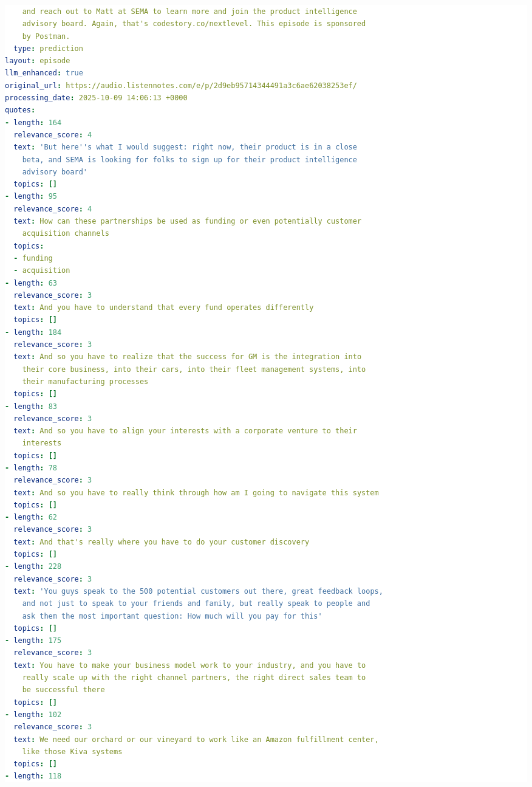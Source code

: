 ```yaml
    and reach out to Matt at SEMA to learn more and join the product intelligence
    advisory board. Again, that's codestory.co/nextlevel. This episode is sponsored
    by Postman.
  type: prediction
layout: episode
llm_enhanced: true
original_url: https://audio.listennotes.com/e/p/2d9eb95714344491a3c6ae62038253ef/
processing_date: 2025-10-09 14:06:13 +0000
quotes:
- length: 164
  relevance_score: 4
  text: 'But here''s what I would suggest: right now, their product is in a close
    beta, and SEMA is looking for folks to sign up for their product intelligence
    advisory board'
  topics: []
- length: 95
  relevance_score: 4
  text: How can these partnerships be used as funding or even potentially customer
    acquisition channels
  topics:
  - funding
  - acquisition
- length: 63
  relevance_score: 3
  text: And you have to understand that every fund operates differently
  topics: []
- length: 184
  relevance_score: 3
  text: And so you have to realize that the success for GM is the integration into
    their core business, into their cars, into their fleet management systems, into
    their manufacturing processes
  topics: []
- length: 83
  relevance_score: 3
  text: And so you have to align your interests with a corporate venture to their
    interests
  topics: []
- length: 78
  relevance_score: 3
  text: And so you have to really think through how am I going to navigate this system
  topics: []
- length: 62
  relevance_score: 3
  text: And that's really where you have to do your customer discovery
  topics: []
- length: 228
  relevance_score: 3
  text: 'You guys speak to the 500 potential customers out there, great feedback loops,
    and not just to speak to your friends and family, but really speak to people and
    ask them the most important question: How much will you pay for this'
  topics: []
- length: 175
  relevance_score: 3
  text: You have to make your business model work to your industry, and you have to
    really scale up with the right channel partners, the right direct sales team to
    be successful there
  topics: []
- length: 102
  relevance_score: 3
  text: We need our orchard or our vineyard to work like an Amazon fulfillment center,
    like those Kiva systems
  topics: []
- length: 118
```